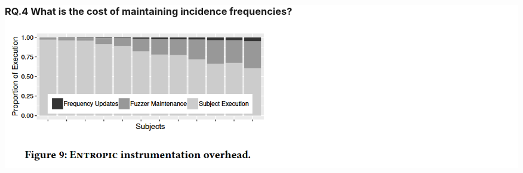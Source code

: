 


### RQ.4 What is the cost of maintaining incidence frequencies?

<img src="assets/image-20250321152517532.png" alt="image-20250321152517532" style="zoom:67%;" />

